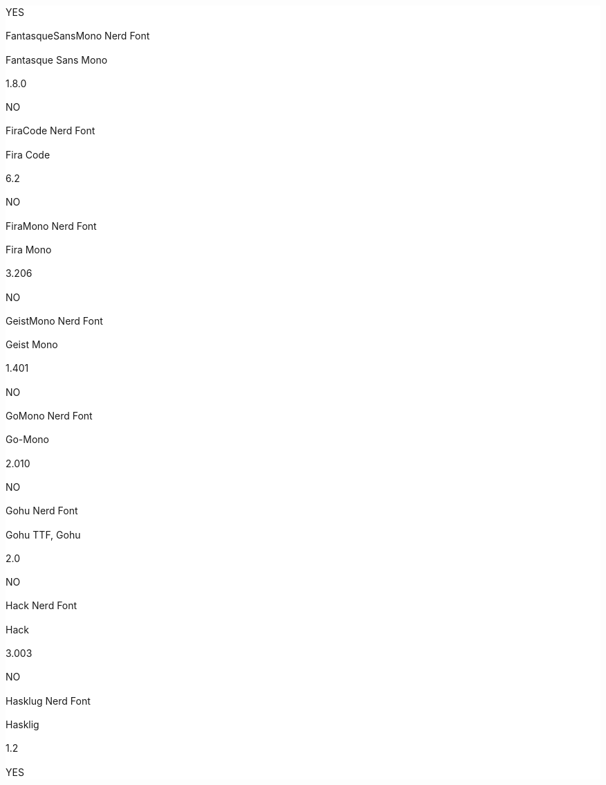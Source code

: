YES

FantasqueSansMono Nerd Font

Fantasque Sans Mono

1.8.0

NO

FiraCode Nerd Font

Fira Code

6.2

NO

FiraMono Nerd Font

Fira Mono

3.206

NO

GeistMono Nerd Font

Geist Mono

1.401

NO

GoMono Nerd Font

Go-Mono

2.010

NO

Gohu Nerd Font

Gohu TTF, Gohu

2.0

NO

Hack Nerd Font

Hack

3.003

NO

Hasklug Nerd Font

Hasklig

1.2

YES
